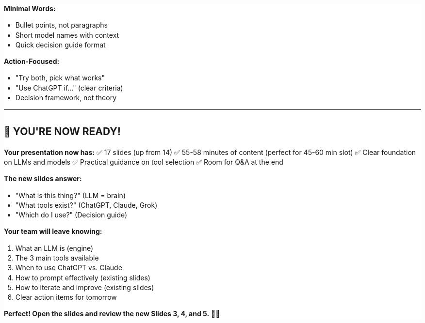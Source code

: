 **Minimal Words:**
- Bullet points, not paragraphs
- Short model names with context
- Quick decision guide format

**Action-Focused:**
- "Try both, pick what works"
- "Use ChatGPT if..." (clear criteria)
- Decision framework, not theory

---

## **🚀 YOU'RE NOW READY!**

**Your presentation now has:**
✅ 17 slides (up from 14)
✅ 55-58 minutes of content (perfect for 45-60 min slot)
✅ Clear foundation on LLMs and models
✅ Practical guidance on tool selection
✅ Room for Q&A at the end

**The new slides answer:**
- "What is this thing?" (LLM = brain)
- "What tools exist?" (ChatGPT, Claude, Grok)
- "Which do I use?" (Decision guide)

**Your team will leave knowing:**
1. What an LLM is (engine)
2. The 3 main tools available
3. When to use ChatGPT vs. Claude
4. How to prompt effectively (existing slides)
5. How to iterate and improve (existing slides)
6. Clear action items for tomorrow

**Perfect! Open the slides and review the new Slides 3, 4, and 5.** 🎯✨
